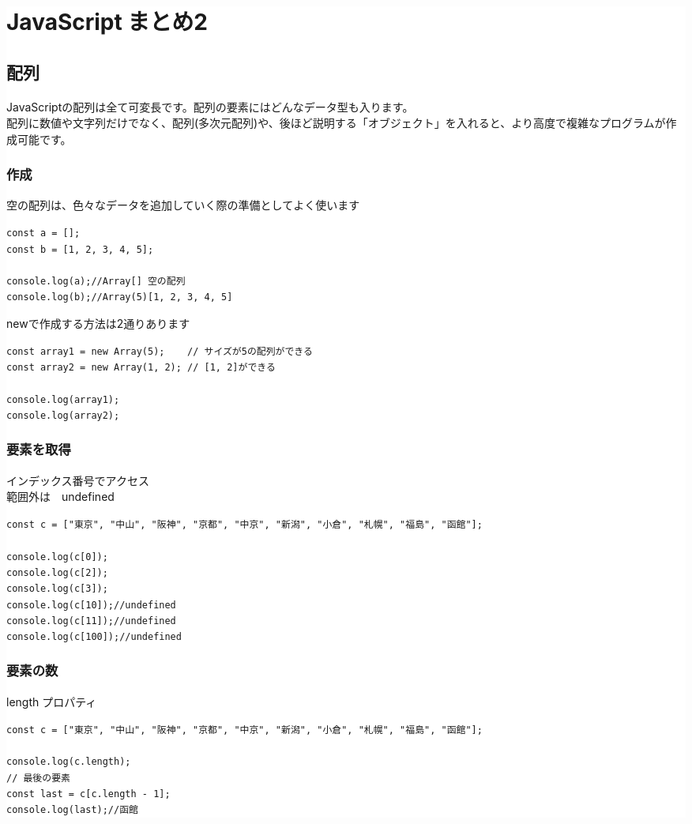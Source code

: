# JavaScript まとめ2

## 配列

JavaScriptの配列は全て可変長です。配列の要素にはどんなデータ型も入ります。  
配列に数値や文字列だけでなく、配列(多次元配列)や、後ほど説明する「オブジェクト」を入れると、より高度で複雑なプログラムが作成可能です。

### 作成

空の配列は、色々なデータを追加していく際の準備としてよく使います
```
const a = [];
const b = [1, 2, 3, 4, 5];

console.log(a);//Array[] 空の配列
console.log(b);//Array(5)[1, 2, 3, 4, 5]
```
newで作成する方法は2通りあります
```
const array1 = new Array(5);    // サイズが5の配列ができる
const array2 = new Array(1, 2); // [1, 2]ができる

console.log(array1);
console.log(array2);
```

### 要素を取得

インデックス番号でアクセス  
範囲外は　undefined
```
const c = ["東京", "中山", "阪神", "京都", "中京", "新潟", "小倉", "札幌", "福島", "函館"];

console.log(c[0]);
console.log(c[2]);
console.log(c[3]);
console.log(c[10]);//undefined
console.log(c[11]);//undefined
console.log(c[100]);//undefined
```

### 要素の数

length プロパティ
```
const c = ["東京", "中山", "阪神", "京都", "中京", "新潟", "小倉", "札幌", "福島", "函館"];

console.log(c.length);
// 最後の要素
const last = c[c.length - 1];
console.log(last);//函館
```
